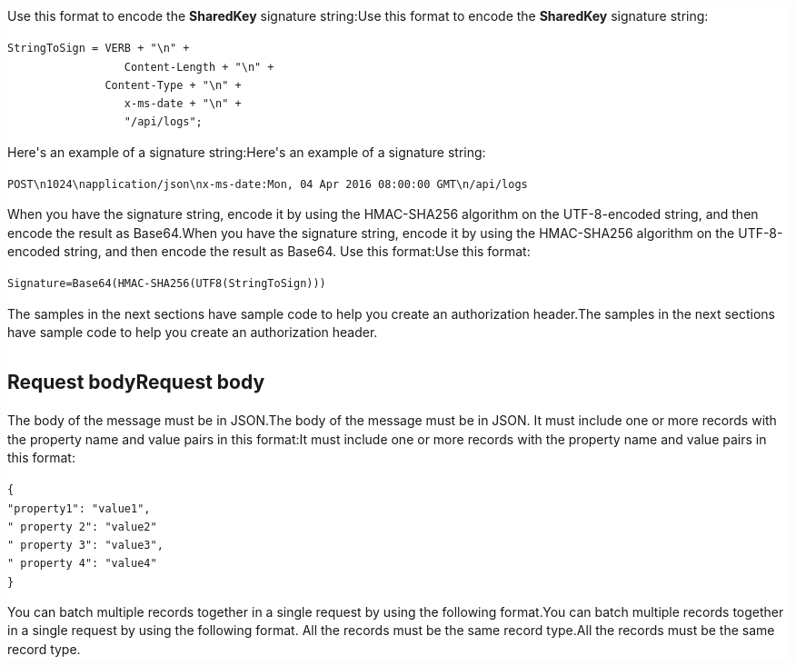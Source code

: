 <span data-ttu-id="0cb30-163">Use this format to encode the **SharedKey** signature string:</span><span class="sxs-lookup"><span data-stu-id="0cb30-163">Use this format to encode the **SharedKey** signature string:</span></span>

```
StringToSign = VERB + "\n" +
                  Content-Length + "\n" +
               Content-Type + "\n" +
                  x-ms-date + "\n" +
                  "/api/logs";
```

<span data-ttu-id="0cb30-164">Here's an example of a signature string:</span><span class="sxs-lookup"><span data-stu-id="0cb30-164">Here's an example of a signature string:</span></span>

```
POST\n1024\napplication/json\nx-ms-date:Mon, 04 Apr 2016 08:00:00 GMT\n/api/logs
```

<span data-ttu-id="0cb30-165">When you have the signature string, encode it by using the HMAC-SHA256 algorithm on the UTF-8-encoded string, and then encode the result as Base64.</span><span class="sxs-lookup"><span data-stu-id="0cb30-165">When you have the signature string, encode it by using the HMAC-SHA256 algorithm on the UTF-8-encoded string, and then encode the result as Base64.</span></span> <span data-ttu-id="0cb30-166">Use this format:</span><span class="sxs-lookup"><span data-stu-id="0cb30-166">Use this format:</span></span>

```
Signature=Base64(HMAC-SHA256(UTF8(StringToSign)))
```

<span data-ttu-id="0cb30-167">The samples in the next sections have sample code to help you create an authorization header.</span><span class="sxs-lookup"><span data-stu-id="0cb30-167">The samples in the next sections have sample code to help you create an authorization header.</span></span>

## <a name="request-body"></a><span data-ttu-id="0cb30-168">Request body</span><span class="sxs-lookup"><span data-stu-id="0cb30-168">Request body</span></span>
<span data-ttu-id="0cb30-169">The body of the message must be in JSON.</span><span class="sxs-lookup"><span data-stu-id="0cb30-169">The body of the message must be in JSON.</span></span> <span data-ttu-id="0cb30-170">It must include one or more records with the property name and value pairs in this format:</span><span class="sxs-lookup"><span data-stu-id="0cb30-170">It must include one or more records with the property name and value pairs in this format:</span></span>

```
{
"property1": "value1",
" property 2": "value2"
" property 3": "value3",
" property 4": "value4"
}
```

<span data-ttu-id="0cb30-171">You can batch multiple records together in a single request by using the following format.</span><span class="sxs-lookup"><span data-stu-id="0cb30-171">You can batch multiple records together in a single request by using the following format.</span></span> <span data-ttu-id="0cb30-172">All the records must be the same record type.</span><span class="sxs-lookup"><span data-stu-id="0cb30-172">All the records must be the same record type.</span></span>
